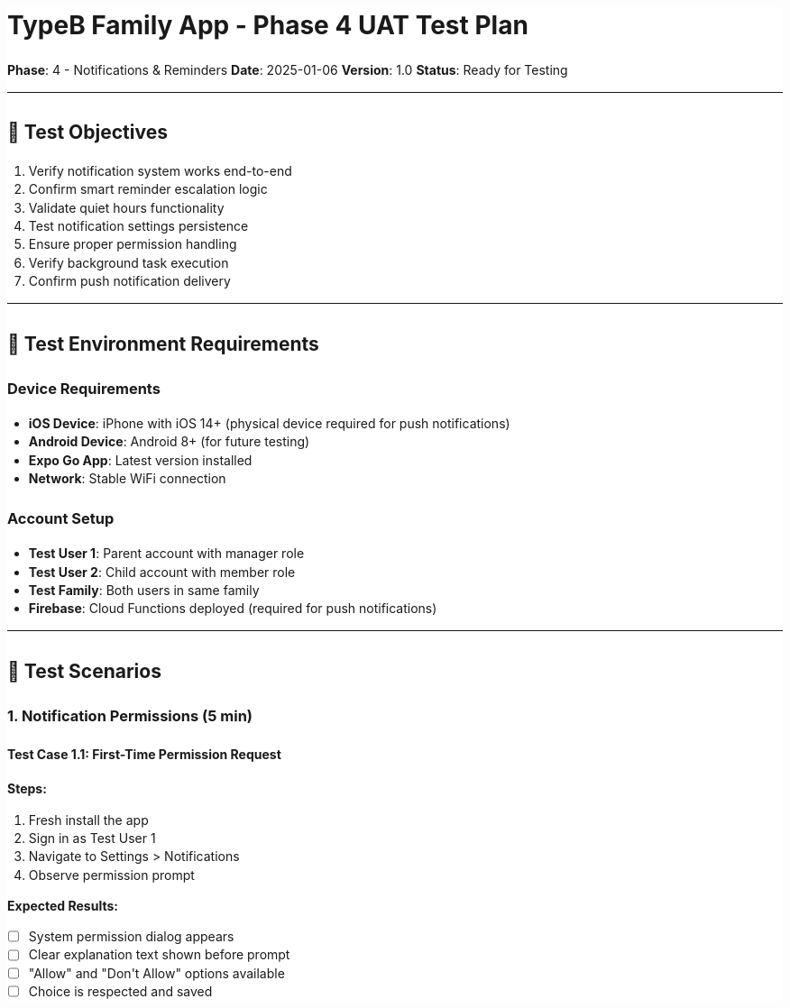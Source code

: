 # TypeB Family App - Phase 4 UAT Test Plan

**Phase**: 4 - Notifications & Reminders
**Date**: 2025-01-06
**Version**: 1.0
**Status**: Ready for Testing

---

## 🎯 Test Objectives

1. Verify notification system works end-to-end
2. Confirm smart reminder escalation logic
3. Validate quiet hours functionality
4. Test notification settings persistence
5. Ensure proper permission handling
6. Verify background task execution
7. Confirm push notification delivery

---

## 📱 Test Environment Requirements

### Device Requirements
- **iOS Device**: iPhone with iOS 14+ (physical device required for push notifications)
- **Android Device**: Android 8+ (for future testing)
- **Expo Go App**: Latest version installed
- **Network**: Stable WiFi connection

### Account Setup
- **Test User 1**: Parent account with manager role
- **Test User 2**: Child account with member role
- **Test Family**: Both users in same family
- **Firebase**: Cloud Functions deployed (required for push notifications)

---

## 🧪 Test Scenarios

### 1. Notification Permissions (5 min)

#### Test Case 1.1: First-Time Permission Request
**Steps:**
1. Fresh install the app
2. Sign in as Test User 1
3. Navigate to Settings > Notifications
4. Observe permission prompt

**Expected Results:**
- [ ] System permission dialog appears
- [ ] Clear explanation text shown before prompt
- [ ] "Allow" and "Don't Allow" options available
- [ ] Choice is respected and saved

